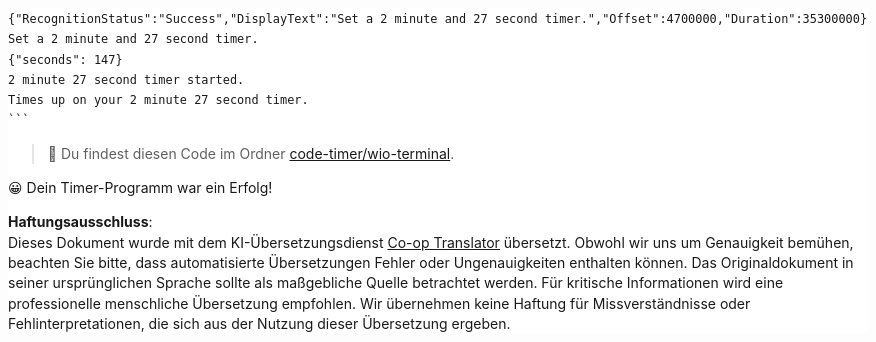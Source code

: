     {"RecognitionStatus":"Success","DisplayText":"Set a 2 minute and 27 second timer.","Offset":4700000,"Duration":35300000}
    Set a 2 minute and 27 second timer.
    {"seconds": 147}
    2 minute 27 second timer started.
    Times up on your 2 minute 27 second timer.
    ```

> 💁 Du findest diesen Code im Ordner [code-timer/wio-terminal](../../../../../6-consumer/lessons/3-spoken-feedback/code-timer/wio-terminal).

😀 Dein Timer-Programm war ein Erfolg!

**Haftungsausschluss**:  
Dieses Dokument wurde mit dem KI-Übersetzungsdienst [Co-op Translator](https://github.com/Azure/co-op-translator) übersetzt. Obwohl wir uns um Genauigkeit bemühen, beachten Sie bitte, dass automatisierte Übersetzungen Fehler oder Ungenauigkeiten enthalten können. Das Originaldokument in seiner ursprünglichen Sprache sollte als maßgebliche Quelle betrachtet werden. Für kritische Informationen wird eine professionelle menschliche Übersetzung empfohlen. Wir übernehmen keine Haftung für Missverständnisse oder Fehlinterpretationen, die sich aus der Nutzung dieser Übersetzung ergeben.